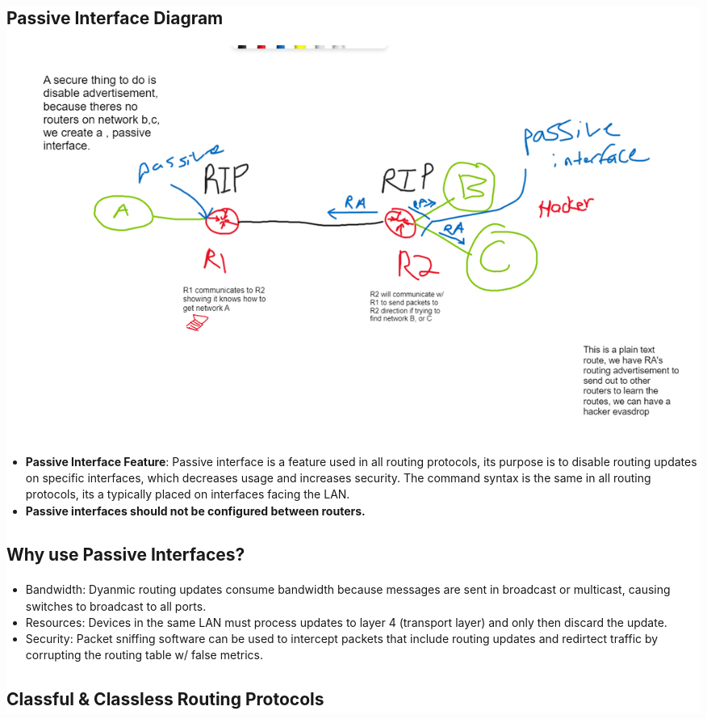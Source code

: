 ## Passive Interface Diagram

![Alt text](assets/Passive%20interface%20diagram.PNG)

* **Passive Interface Feature**: Passive interface is a feature used in all routing protocols, its purpose is to disable routing updates on specific interfaces, which decreases usage and increases security. The command syntax is the same in all routing protocols, its a typically placed on interfaces facing the LAN.
* **Passive interfaces should not be configured between routers.**

## Why use Passive Interfaces?

* Bandwidth: Dyanmic routing updates consume bandwidth because messages are sent in broadcast or multicast, causing switches to broadcast to all ports.
* Resources: Devices in the same LAN must process updates to layer 4 (transport layer) and only then discard the update.
* Security: Packet sniffing software can be used to intercept packets that include routing updates and redirtect traffic by corrupting the routing table w/ false metrics.

## Classful & Classless Routing Protocols
